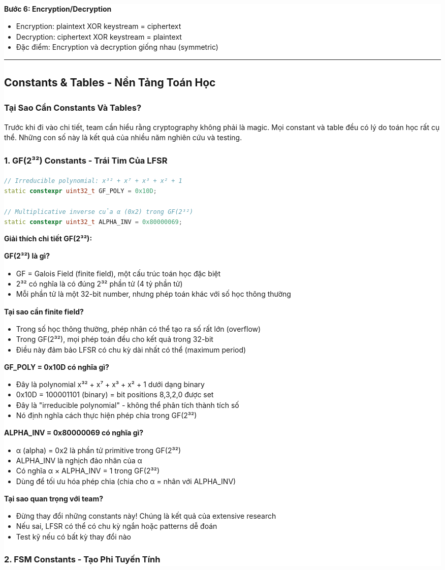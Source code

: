 **Bước 6: Encryption/Decryption**
- Encryption: plaintext XOR keystream = ciphertext
- Decryption: ciphertext XOR keystream = plaintext
- Đặc điểm: Encryption và decryption giống nhau (symmetric)

---

## Constants & Tables - Nền Tảng Toán Học

### Tại Sao Cần Constants Và Tables?

Trước khi đi vào chi tiết, team cần hiểu rằng cryptography không phải là magic. Mọi constant và table đều có lý do toán học rất cụ thể. Những con số này là kết quả của nhiều năm nghiên cứu và testing.

### 1. GF(2³²) Constants - Trái Tim Của LFSR

```cpp
// Irreducible polynomial: x³² + x⁷ + x³ + x² + 1
static constexpr uint32_t GF_POLY = 0x10D;

// Multiplicative inverse của α (0x2) trong GF(2³²)
static constexpr uint32_t ALPHA_INV = 0x80000069;
```

**Giải thích chi tiết GF(2³²):**

**GF(2³²) là gì?**
- GF = Galois Field (finite field), một cấu trúc toán học đặc biệt
- 2³² có nghĩa là có đúng 2³² phần tử (4 tỷ phần tử)
- Mỗi phần tử là một 32-bit number, nhưng phép toán khác với số học thông thường

**Tại sao cần finite field?**
- Trong số học thông thường, phép nhân có thể tạo ra số rất lớn (overflow)
- Trong GF(2³²), mọi phép toán đều cho kết quả trong 32-bit
- Điều này đảm bảo LFSR có chu kỳ dài nhất có thể (maximum period)

**GF_POLY = 0x10D có nghĩa gì?**
- Đây là polynomial x³² + x⁷ + x³ + x² + 1 dưới dạng binary
- 0x10D = 100001101 (binary) = bit positions 8,3,2,0 được set
- Đây là "irreducible polynomial" - không thể phân tích thành tích số
- Nó định nghĩa cách thực hiện phép chia trong GF(2³²)

**ALPHA_INV = 0x80000069 có nghĩa gì?**
- α (alpha) = 0x2 là phần tử primitive trong GF(2³²)
- ALPHA_INV là nghịch đảo nhân của α
- Có nghĩa α × ALPHA_INV = 1 trong GF(2³²)
- Dùng để tối ưu hóa phép chia (chia cho α = nhân với ALPHA_INV)

**Tại sao quan trọng với team?**
- Đừng thay đổi những constants này! Chúng là kết quả của extensive research
- Nếu sai, LFSR có thể có chu kỳ ngắn hoặc patterns dễ đoán
- Test kỹ nếu có bất kỳ thay đổi nào

### 2. FSM Constants - Tạo Phi Tuyến Tính
